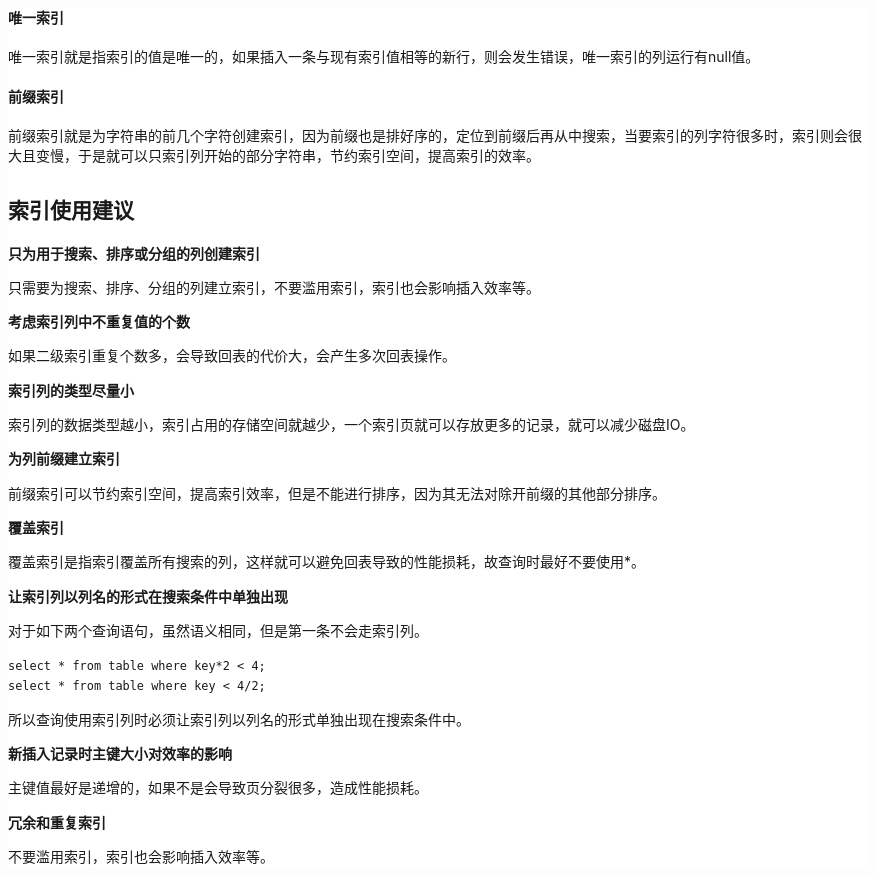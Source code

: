 #### 唯一索引

唯一索引就是指索引的值是唯一的，如果插入一条与现有索引值相等的新行，则会发生错误，唯一索引的列运行有null值。

#### 前缀索引

前缀索引就是为字符串的前几个字符创建索引，因为前缀也是排好序的，定位到前缀后再从中搜索，当要索引的列字符很多时，索引则会很大且变慢，于是就可以只索引列开始的部分字符串，节约索引空间，提高索引的效率。

## 索引使用建议

**只为用于搜索、排序或分组的列创建索引**

只需要为搜索、排序、分组的列建立索引，不要滥用索引，索引也会影响插入效率等。

**考虑索引列中不重复值的个数**

如果二级索引重复个数多，会导致回表的代价大，会产生多次回表操作。

**索引列的类型尽量小**

索引列的数据类型越小，索引占用的存储空间就越少，一个索引页就可以存放更多的记录，就可以减少磁盘IO。

**为列前缀建立索引**

前缀索引可以节约索引空间，提高索引效率，但是不能进行排序，因为其无法对除开前缀的其他部分排序。

**覆盖索引**

覆盖索引是指索引覆盖所有搜索的列，这样就可以避免回表导致的性能损耗，故查询时最好不要使用*。

**让索引列以列名的形式在搜索条件中单独出现**

对于如下两个查询语句，虽然语义相同，但是第一条不会走索引列。

```mysql
select * from table where key*2 < 4;
select * from table where key < 4/2;
```

所以查询使用索引列时必须让索引列以列名的形式单独出现在搜索条件中。

**新插入记录时主键大小对效率的影响**

主键值最好是递增的，如果不是会导致页分裂很多，造成性能损耗。

**冗余和重复索引**

不要滥用索引，索引也会影响插入效率等。